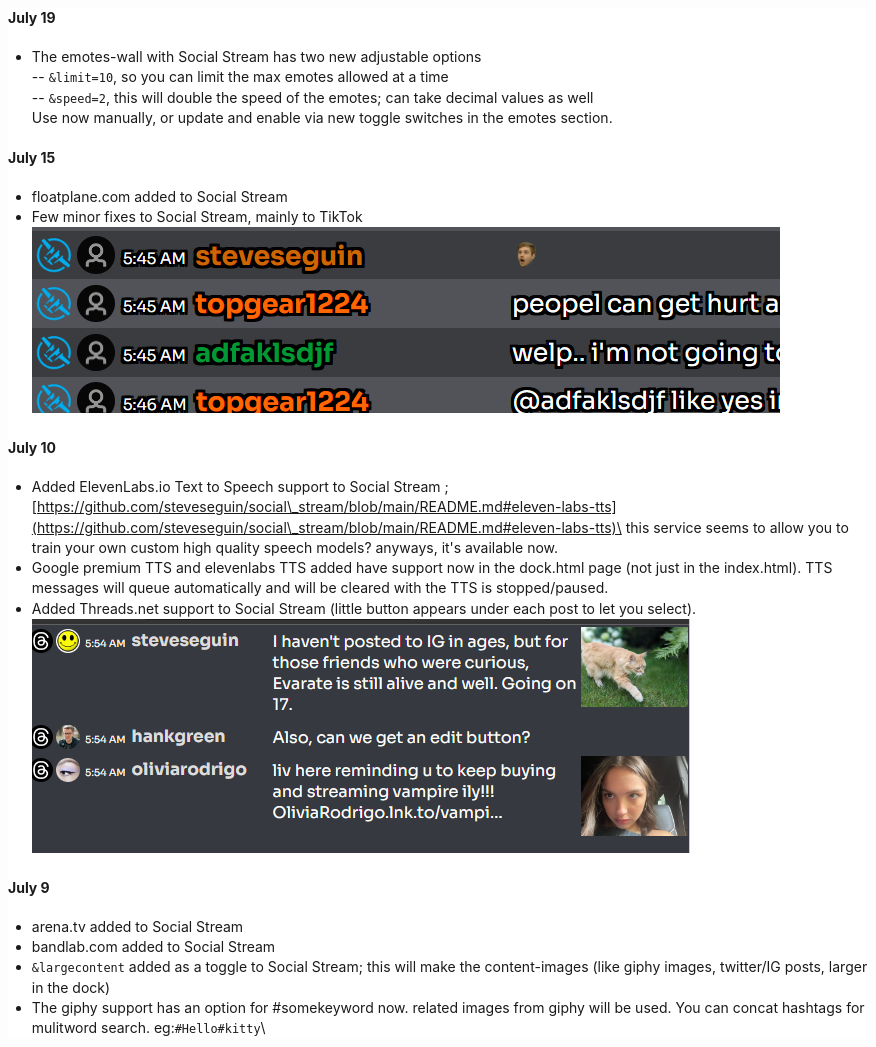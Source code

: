 #### **July 19**

* The emotes-wall with Social Stream has two new adjustable options\
  \-- `&limit=10`, so you can limit the max emotes allowed at a time\
  \-- `&speed=2`, this will double the speed of the emotes; can take decimal values as well\
  Use now manually, or update and enable via new toggle switches in the emotes section.

#### **July 15**

* floatplane.com added to Social Stream
* Few minor fixes to Social Stream, mainly to TikTok\
  ![](<../.gitbook/assets/image (4) (1) (4).png>)

#### **July 10**

* Added ElevenLabs.io Text to Speech support to Social Stream ; [https://github.com/steveseguin/social\_stream/blob/main/README.md#eleven-labs-tts](https://github.com/steveseguin/social\_stream/blob/main/README.md#eleven-labs-tts)\
  this service seems to allow you to train your own custom high quality speech models? anyways, it's available now.
* Google premium TTS and elevenlabs TTS added have support now in the dock.html page (not just in the index.html). TTS messages will queue automatically and will be cleared with the TTS is stopped/paused.
* Added Threads.net support to Social Stream (little button appears under each post to let you select).\
  ![](<../.gitbook/assets/image (2) (1) (8).png>)

#### **July 9**

* arena.tv added to Social Stream
* bandlab.com added to Social Stream
* `&largecontent` added as a toggle to Social Stream; this will make the content-images (like giphy images, twitter/IG posts, larger in the dock)
* The giphy support has an option for #somekeyword now. related images from giphy will be used. You can concat hashtags for mulitword search. eg:`#Hello#kitty`\